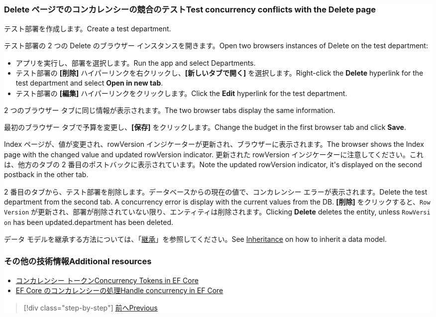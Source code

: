 ### <a name="test-concurrency-conflicts-with-the-delete-page"></a><span data-ttu-id="312c8-274">Delete ページでのコンカレンシーの競合のテスト</span><span class="sxs-lookup"><span data-stu-id="312c8-274">Test concurrency conflicts with the Delete page</span></span>

<span data-ttu-id="312c8-275">テスト部署を作成します。</span><span class="sxs-lookup"><span data-stu-id="312c8-275">Create a test department.</span></span>

<span data-ttu-id="312c8-276">テスト部署の 2 つの Delete のブラウザー インスタンスを開きます。</span><span class="sxs-lookup"><span data-stu-id="312c8-276">Open two browsers instances of Delete on the test department:</span></span>

* <span data-ttu-id="312c8-277">アプリを実行し、部署を選択します。</span><span class="sxs-lookup"><span data-stu-id="312c8-277">Run the app and select Departments.</span></span>
* <span data-ttu-id="312c8-278">テスト部署の **[削除]** ハイパーリンクを右クリックし、**[新しいタブで開く]** を選択します。</span><span class="sxs-lookup"><span data-stu-id="312c8-278">Right-click the **Delete** hyperlink for the test department and select **Open in new tab**.</span></span>
* <span data-ttu-id="312c8-279">テスト部署の **[編集]** ハイパーリンクをクリックします。</span><span class="sxs-lookup"><span data-stu-id="312c8-279">Click the **Edit** hyperlink for the test department.</span></span>

<span data-ttu-id="312c8-280">2 つのブラウザー タブに同じ情報が表示されます。</span><span class="sxs-lookup"><span data-stu-id="312c8-280">The two browser tabs display the same information.</span></span>

<span data-ttu-id="312c8-281">最初のブラウザー タブで予算を変更し、**[保存]** をクリックします。</span><span class="sxs-lookup"><span data-stu-id="312c8-281">Change the budget in the first browser tab and click **Save**.</span></span>

<span data-ttu-id="312c8-282">Index ページが、値が変更され、rowVersion インジケーターが更新され、ブラウザーに表示されます。</span><span class="sxs-lookup"><span data-stu-id="312c8-282">The browser shows the Index page with the changed value and updated rowVersion indicator.</span></span> <span data-ttu-id="312c8-283">更新された rowVersion インジケーターに注意してください。これは、他方のタブの 2 番目のポストバックに表示されています。</span><span class="sxs-lookup"><span data-stu-id="312c8-283">Note the updated rowVersion indicator, it's displayed on the second postback in the other tab.</span></span>

<span data-ttu-id="312c8-284">2 番目のタブから、テスト部署を削除します。データベースからの現在の値で、コンカレンシー エラーが表示されます。</span><span class="sxs-lookup"><span data-stu-id="312c8-284">Delete the test department from the second tab. A concurrency error is display with the current values from the DB.</span></span> <span data-ttu-id="312c8-285">**[削除]** をクリックすると、`RowVersion` が更新され、部署が削除されていない限り、エンティティは削除されます。</span><span class="sxs-lookup"><span data-stu-id="312c8-285">Clicking **Delete** deletes the entity, unless `RowVersion` has been updated.department has been deleted.</span></span>

<span data-ttu-id="312c8-286">データ モデルを継承する方法については、「[継承](xref:data/ef-mvc/inheritance)」を参照してください。</span><span class="sxs-lookup"><span data-stu-id="312c8-286">See [Inheritance](xref:data/ef-mvc/inheritance) on how to inherit a data model.</span></span>

### <a name="additional-resources"></a><span data-ttu-id="312c8-287">その他の技術情報</span><span class="sxs-lookup"><span data-stu-id="312c8-287">Additional resources</span></span>

* [<span data-ttu-id="312c8-288">コンカレンシー トークン</span><span class="sxs-lookup"><span data-stu-id="312c8-288">Concurrency Tokens in EF Core</span></span>](/ef/core/modeling/concurrency)
* [<span data-ttu-id="312c8-289">EF Core のコンカレンシーの処理</span><span class="sxs-lookup"><span data-stu-id="312c8-289">Handle concurrency in EF Core</span></span>](/ef/core/saving/concurrency)

> [!div class="step-by-step"]
> [<span data-ttu-id="312c8-290">前へ</span><span class="sxs-lookup"><span data-stu-id="312c8-290">Previous</span></span>](xref:data/ef-rp/update-related-data)
